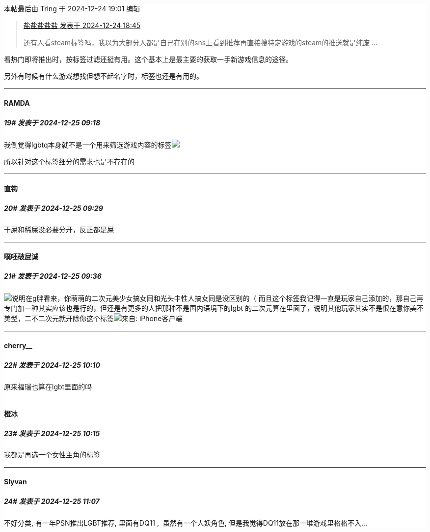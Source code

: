 本帖最后由 Tring 于 2024-12-24 19:01 编辑 
<blockquote><a href="httphttps://bbs.saraba1st.com/2b/forum.php?mod=redirect&amp;goto=findpost&amp;pid=67007355&amp;ptid=2215708" target="_blank">盐盐盐盐盐 发表于 2024-12-24 18:45</a>

还有人看steam标签吗，我以为大部分人都是自己在别的sns上看到推荐再直接搜特定游戏的steam的推送就是纯废 ...</blockquote>
看热门即将推出时，按标签过滤还挺有用。这个基本上是最主要的获取一手新游戏信息的途径。

另外有时候有什么游戏想找但想不起名字时，标签也还是有用的。

*****

####  RAMDA  
##### 19#       发表于 2024-12-25 09:18

我倒觉得lgbtq本身就不是一个用来筛选游戏内容的标签<img src="https://static.saraba1st.com/image/smiley/face2017/067.png" referrerpolicy="no-referrer">

所以针对这个标签细分的需求也是不存在的

*****

####  直钩  
##### 20#       发表于 2024-12-25 09:29

干屎和稀屎没必要分开，反正都是屎

*****

####  噗呸破屁诚  
##### 21#       发表于 2024-12-25 09:36

<img src="https://static.saraba1st.com/image/smiley/face2017/067.png" referrerpolicy="no-referrer">说明在g胖看来，你萌萌的二次元美少女搞女同和光头中性人搞女同是没区别的（
而且这个标签我记得一直是玩家自己添加的，那自己再专门加一种其实应该也是行的，但还是有更多的人把那种不是国内语境下的lgbt 的二次元算在里面了，说明其他玩家其实不是很在意你美不美型，二不二次元就开除你这个标签<img src="https://static.saraba1st.com/image/smiley/face2017/067.png" referrerpolicy="no-referrer">来自: iPhone客户端

*****

####  cherry__  
##### 22#       发表于 2024-12-25 10:10

原来福瑞也算在lgbt里面的吗

*****

####  橙冰  
##### 23#       发表于 2024-12-25 10:15

我都是再选一个女性主角的标签

*****

####  Slyvan  
##### 24#       发表于 2024-12-25 11:07

不好分类, 有一年PSN推出LGBT推荐, 里面有DQ11 ,  虽然有一个人妖角色, 但是我觉得DQ11放在那一堆游戏里格格不入...
